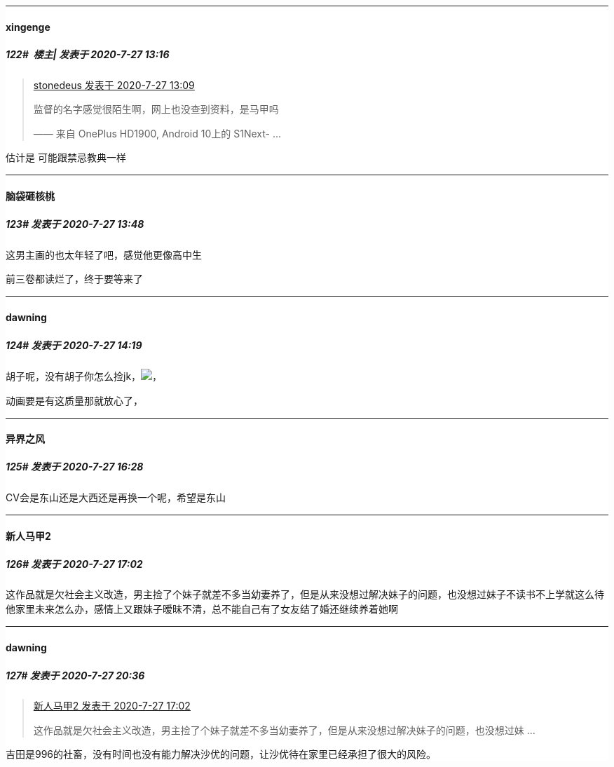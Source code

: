 *****

####  xingenge  
##### 122#         楼主| 发表于 2020-7-27 13:16

<blockquote><a href="httphttps://bbs.saraba1st.com/2b/forum.php?mod=redirect&amp;goto=findpost&amp;pid=48228211&amp;ptid=1905701" target="_blank">stonedeus 发表于 2020-7-27 13:09</a>

监督的名字感觉很陌生啊，网上也没查到资料，是马甲吗

—— 来自 OnePlus HD1900, Android 10上的 S1Next- ...</blockquote>
估计是 可能跟禁忌教典一样

*****

####  脑袋砸核桃  
##### 123#       发表于 2020-7-27 13:48

这男主画的也太年轻了吧，感觉他更像高中生

前三卷都读烂了，终于要等来了

*****

####  dawning  
##### 124#       发表于 2020-7-27 14:19

胡子呢，没有胡子你怎么捡jk，<img src="https://static.saraba1st.com/image/smiley/face2017/029.png" referrerpolicy="no-referrer">，

动画要是有这质量那就放心了，

*****

####  异界之风  
##### 125#       发表于 2020-7-27 16:28

CV会是东山还是大西还是再换一个呢，希望是东山

*****

####  新人马甲2  
##### 126#       发表于 2020-7-27 17:02

这作品就是欠社会主义改造，男主捡了个妹子就差不多当幼妻养了，但是从来没想过解决妹子的问题，也没想过妹子不读书不上学就这么待他家里未来怎么办，感情上又跟妹子暧昧不清，总不能自己有了女友结了婚还继续养着她啊

*****

####  dawning  
##### 127#       发表于 2020-7-27 20:36

<blockquote><a href="httphttps://bbs.saraba1st.com/2b/forum.php?mod=redirect&amp;goto=findpost&amp;pid=48230537&amp;ptid=1905701" target="_blank">新人马甲2 发表于 2020-7-27 17:02</a>

这作品就是欠社会主义改造，男主捡了个妹子就差不多当幼妻养了，但是从来没想过解决妹子的问题，也没想过妹 ...</blockquote>
吉田是996的社畜，没有时间也没有能力解决沙优的问题，让沙优待在家里已经承担了很大的风险。
